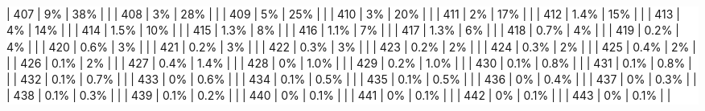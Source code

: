 | 407 | 9% | 38% |  |
| 408 | 3% | 28% |  |
| 409 | 5% | 25% |  |
| 410 | 3% | 20% |  |
| 411 | 2% | 17% |  |
| 412 | 1.4% | 15% |  |
| 413 | 4% | 14% |  |
| 414 | 1.5% | 10% |  |
| 415 | 1.3% | 8% |  |
| 416 | 1.1% | 7% |  |
| 417 | 1.3% | 6% |  |
| 418 | 0.7% | 4% |  |
| 419 | 0.2% | 4% |  |
| 420 | 0.6% | 3% |  |
| 421 | 0.2% | 3% |  |
| 422 | 0.3% | 3% |  |
| 423 | 0.2% | 2% |  |
| 424 | 0.3% | 2% |  |
| 425 | 0.4% | 2% |  |
| 426 | 0.1% | 2% |  |
| 427 | 0.4% | 1.4% |  |
| 428 | 0% | 1.0% |  |
| 429 | 0.2% | 1.0% |  |
| 430 | 0.1% | 0.8% |  |
| 431 | 0.1% | 0.8% |  |
| 432 | 0.1% | 0.7% |  |
| 433 | 0% | 0.6% |  |
| 434 | 0.1% | 0.5% |  |
| 435 | 0.1% | 0.5% |  |
| 436 | 0% | 0.4% |  |
| 437 | 0% | 0.3% |  |
| 438 | 0.1% | 0.3% |  |
| 439 | 0.1% | 0.2% |  |
| 440 | 0% | 0.1% |  |
| 441 | 0% | 0.1% |  |
| 442 | 0% | 0.1% |  |
| 443 | 0% | 0.1% |  |